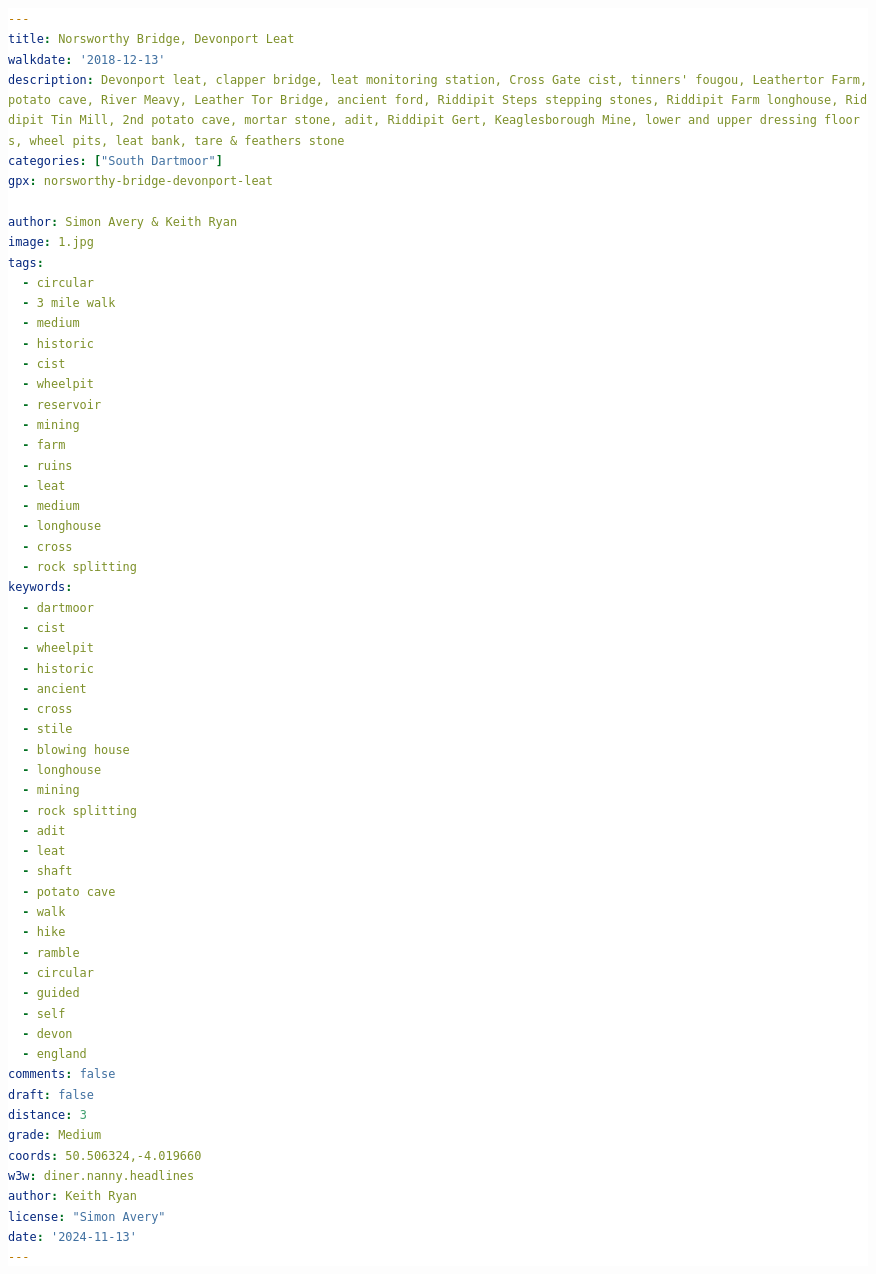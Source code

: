 ```yaml
---
title: Norsworthy Bridge, Devonport Leat
walkdate: '2018-12-13'
description: Devonport leat, clapper bridge, leat monitoring station, Cross Gate cist, tinners' fougou, Leathertor Farm, potato cave, River Meavy, Leather Tor Bridge, ancient ford, Riddipit Steps stepping stones, Riddipit Farm longhouse, Riddipit Tin Mill, 2nd potato cave, mortar stone, adit, Riddipit Gert, Keaglesborough Mine, lower and upper dressing floors, wheel pits, leat bank, tare & feathers stone
categories: ["South Dartmoor"]
gpx: norsworthy-bridge-devonport-leat

author: Simon Avery & Keith Ryan
image: 1.jpg
tags: 
  - circular 
  - 3 mile walk
  - medium
  - historic
  - cist
  - wheelpit
  - reservoir
  - mining
  - farm
  - ruins
  - leat
  - medium
  - longhouse
  - cross  
  - rock splitting
keywords: 
  - dartmoor
  - cist
  - wheelpit
  - historic
  - ancient
  - cross
  - stile
  - blowing house
  - longhouse
  - mining
  - rock splitting
  - adit
  - leat
  - shaft
  - potato cave
  - walk
  - hike
  - ramble
  - circular
  - guided
  - self
  - devon
  - england
comments: false
draft: false
distance: 3
grade: Medium
coords: 50.506324,-4.019660
w3w: diner.nanny.headlines
author: Keith Ryan
license: "Simon Avery"
date: '2024-11-13'
---
```